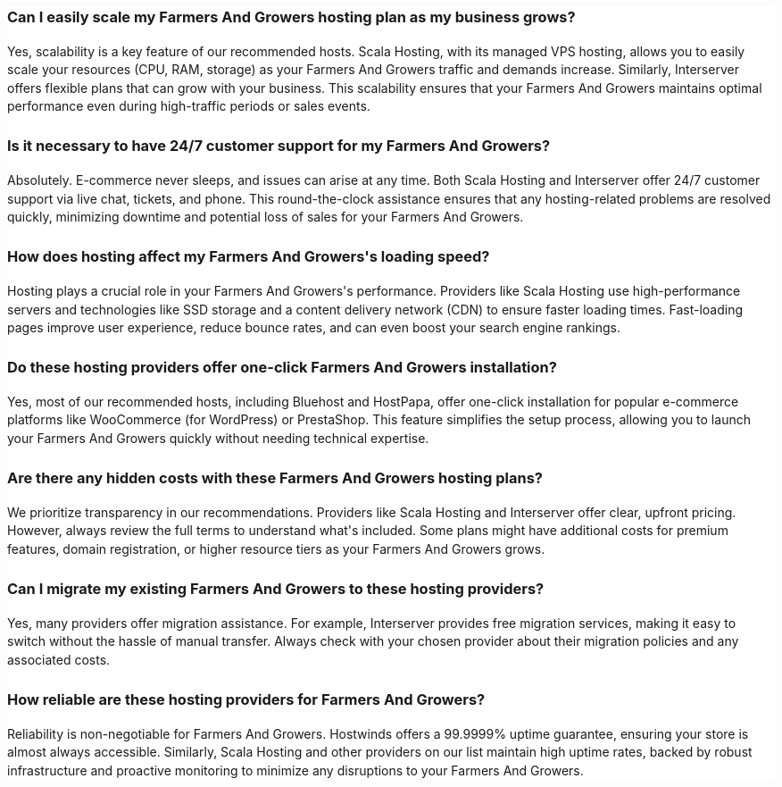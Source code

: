 ### Can I easily scale my Farmers And Growers hosting plan as my business grows? 
Yes, scalability is a key feature of our recommended hosts. Scala Hosting, with its managed VPS hosting, allows you to easily scale your resources (CPU, RAM, storage) as your Farmers And Growers traffic and demands increase. Similarly, Interserver offers flexible plans that can grow with your business. This scalability ensures that your Farmers And Growers maintains optimal performance even during high-traffic periods or sales events.

### Is it necessary to have 24/7 customer support for my Farmers And Growers? 
Absolutely. E-commerce never sleeps, and issues can arise at any time. Both Scala Hosting and Interserver offer 24/7 customer support via live chat, tickets, and phone. This round-the-clock assistance ensures that any hosting-related problems are resolved quickly, minimizing downtime and potential loss of sales for your Farmers And Growers.

### How does hosting affect my Farmers And Growers's loading speed? 
Hosting plays a crucial role in your Farmers And Growers's performance. Providers like Scala Hosting use high-performance servers and technologies like SSD storage and a content delivery network (CDN) to ensure faster loading times. Fast-loading pages improve user experience, reduce bounce rates, and can even boost your search engine rankings.

### Do these hosting providers offer one-click Farmers And Growers installation? 
Yes, most of our recommended hosts, including Bluehost and HostPapa, offer one-click installation for popular e-commerce platforms like WooCommerce (for WordPress) or PrestaShop. This feature simplifies the setup process, allowing you to launch your Farmers And Growers quickly without needing technical expertise.

### Are there any hidden costs with these Farmers And Growers hosting plans? 
We prioritize transparency in our recommendations. Providers like Scala Hosting and Interserver offer clear, upfront pricing. However, always review the full terms to understand what's included. Some plans might have additional costs for premium features, domain registration, or higher resource tiers as your Farmers And Growers grows.

### Can I migrate my existing Farmers And Growers to these hosting providers? 
Yes, many providers offer migration assistance. For example, Interserver provides free migration services, making it easy to switch without the hassle of manual transfer. Always check with your chosen provider about their migration policies and any associated costs.

### How reliable are these hosting providers for Farmers And Growers? 
Reliability is non-negotiable for Farmers And Growers. Hostwinds offers a 99.9999% uptime guarantee, ensuring your store is almost always accessible. Similarly, Scala Hosting and other providers on our list maintain high uptime rates, backed by robust infrastructure and proactive monitoring to minimize any disruptions to your Farmers And Growers.
